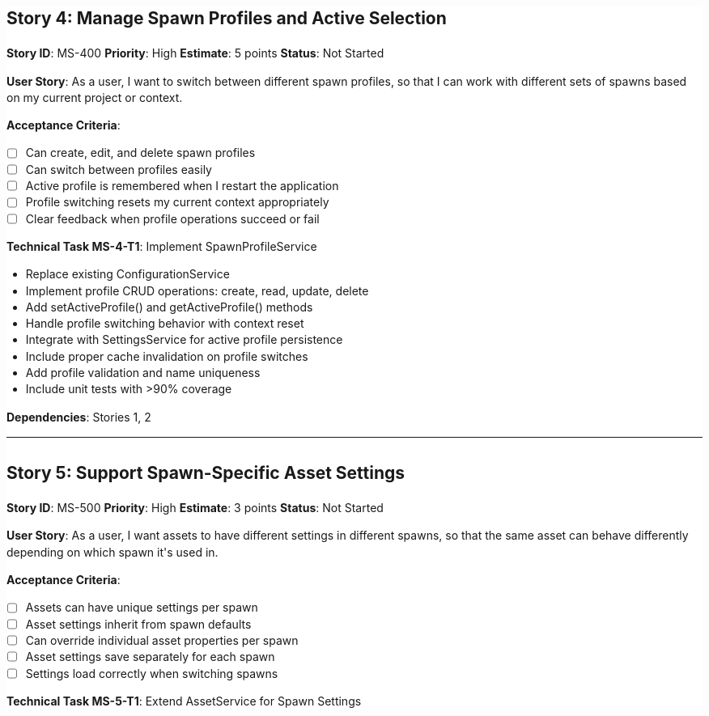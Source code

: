 
## Story 4: Manage Spawn Profiles and Active Selection

**Story ID**: MS-400
**Priority**: High
**Estimate**: 5 points
**Status**: Not Started

**User Story**:
As a user, I want to switch between different spawn profiles, so that I can work with different sets of spawns based on my current project or context.

**Acceptance Criteria**:

- [ ] Can create, edit, and delete spawn profiles
- [ ] Can switch between profiles easily
- [ ] Active profile is remembered when I restart the application
- [ ] Profile switching resets my current context appropriately
- [ ] Clear feedback when profile operations succeed or fail

**Technical Task MS-4-T1**: Implement SpawnProfileService

- Replace existing ConfigurationService
- Implement profile CRUD operations: create, read, update, delete
- Add setActiveProfile() and getActiveProfile() methods
- Handle profile switching behavior with context reset
- Integrate with SettingsService for active profile persistence
- Include proper cache invalidation on profile switches
- Add profile validation and name uniqueness
- Include unit tests with >90% coverage

**Dependencies**: Stories 1, 2

---

## Story 5: Support Spawn-Specific Asset Settings

**Story ID**: MS-500
**Priority**: High
**Estimate**: 3 points
**Status**: Not Started

**User Story**:
As a user, I want assets to have different settings in different spawns, so that the same asset can behave differently depending on which spawn it's used in.

**Acceptance Criteria**:

- [ ] Assets can have unique settings per spawn
- [ ] Asset settings inherit from spawn defaults
- [ ] Can override individual asset properties per spawn
- [ ] Asset settings save separately for each spawn
- [ ] Settings load correctly when switching spawns

**Technical Task MS-5-T1**: Extend AssetService for Spawn Settings
